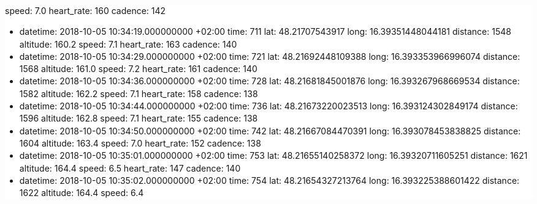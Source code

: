   speed: 7.0
  heart_rate: 160
  cadence: 142
- datetime: 2018-10-05 10:34:19.000000000 +02:00
  time: 711
  lat: 48.21707543917
  long: 16.39351448044181
  distance: 1548
  altitude: 160.2
  speed: 7.1
  heart_rate: 163
  cadence: 140
- datetime: 2018-10-05 10:34:29.000000000 +02:00
  time: 721
  lat: 48.21692448109388
  long: 16.393353966996074
  distance: 1568
  altitude: 161.0
  speed: 7.2
  heart_rate: 161
  cadence: 140
- datetime: 2018-10-05 10:34:36.000000000 +02:00
  time: 728
  lat: 48.21681845001876
  long: 16.393267968669534
  distance: 1582
  altitude: 162.2
  speed: 7.1
  heart_rate: 158
  cadence: 138
- datetime: 2018-10-05 10:34:44.000000000 +02:00
  time: 736
  lat: 48.21673220023513
  long: 16.393124302849174
  distance: 1596
  altitude: 162.8
  speed: 7.1
  heart_rate: 155
  cadence: 138
- datetime: 2018-10-05 10:34:50.000000000 +02:00
  time: 742
  lat: 48.21667084470391
  long: 16.393078453838825
  distance: 1604
  altitude: 163.4
  speed: 7.0
  heart_rate: 152
  cadence: 138
- datetime: 2018-10-05 10:35:01.000000000 +02:00
  time: 753
  lat: 48.21655140258372
  long: 16.39320711605251
  distance: 1621
  altitude: 164.4
  speed: 6.5
  heart_rate: 147
  cadence: 140
- datetime: 2018-10-05 10:35:02.000000000 +02:00
  time: 754
  lat: 48.21654327213764
  long: 16.393225388601422
  distance: 1622
  altitude: 164.4
  speed: 6.4
